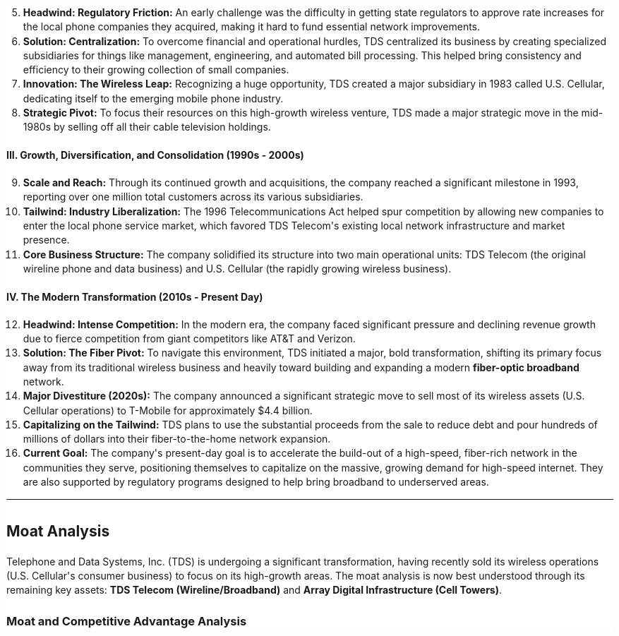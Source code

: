 5.  **Headwind: Regulatory Friction:** An early challenge was the difficulty in getting state regulators to approve rate increases for the local phone companies they acquired, making it hard to fund essential network improvements.
6.  **Solution: Centralization:** To overcome financial and operational hurdles, TDS centralized its business by creating specialized subsidiaries for things like management, engineering, and automated bill processing. This helped bring consistency and efficiency to their growing collection of small companies.
7.  **Innovation: The Wireless Leap:** Recognizing a huge opportunity, TDS created a major subsidiary in 1983 called U.S. Cellular, dedicating itself to the emerging mobile phone industry.
8.  **Strategic Pivot:** To focus their resources on this high-growth wireless venture, TDS made a major strategic move in the mid-1980s by selling off all their cable television holdings.

#### III. Growth, Diversification, and Consolidation (1990s - 2000s)

9.  **Scale and Reach:** Through its continued growth and acquisitions, the company reached a significant milestone in 1993, reporting over one million total customers across its various subsidiaries.
10. **Tailwind: Industry Liberalization:** The 1996 Telecommunications Act helped spur competition by allowing new companies to enter the local phone service market, which favored TDS Telecom's existing local network infrastructure and market presence.
11. **Core Business Structure:** The company solidified its structure into two main operational units: TDS Telecom (the original wireline phone and data business) and U.S. Cellular (the rapidly growing wireless business).

#### IV. The Modern Transformation (2010s - Present Day)

12. **Headwind: Intense Competition:** In the modern era, the company faced significant pressure and declining revenue growth due to fierce competition from giant competitors like AT&T and Verizon.
13. **Solution: The Fiber Pivot:** To navigate this environment, TDS initiated a major, bold transformation, shifting its primary focus away from its traditional wireless business and heavily toward building and expanding a modern **fiber-optic broadband** network.
14. **Major Divestiture (2020s):** The company announced a significant strategic move to sell most of its wireless assets (U.S. Cellular operations) to T-Mobile for approximately \$4.4 billion.
15. **Capitalizing on the Tailwind:** TDS plans to use the substantial proceeds from the sale to reduce debt and pour hundreds of millions of dollars into their fiber-to-the-home network expansion.
16. **Current Goal:** The company's present-day goal is to accelerate the build-out of a high-speed, fiber-rich network in the communities they serve, positioning themselves to capitalize on the massive, growing demand for high-speed internet. They are also supported by regulatory programs designed to help bring broadband to underserved areas.

---

## Moat Analysis

Telephone and Data Systems, Inc. (TDS) is undergoing a significant transformation, having recently sold its wireless operations (U.S. Cellular's consumer business) to focus on its high-growth areas. The moat analysis is now best understood through its remaining key assets: **TDS Telecom (Wireline/Broadband)** and **Array Digital Infrastructure (Cell Towers)**.

### Moat and Competitive Advantage Analysis
